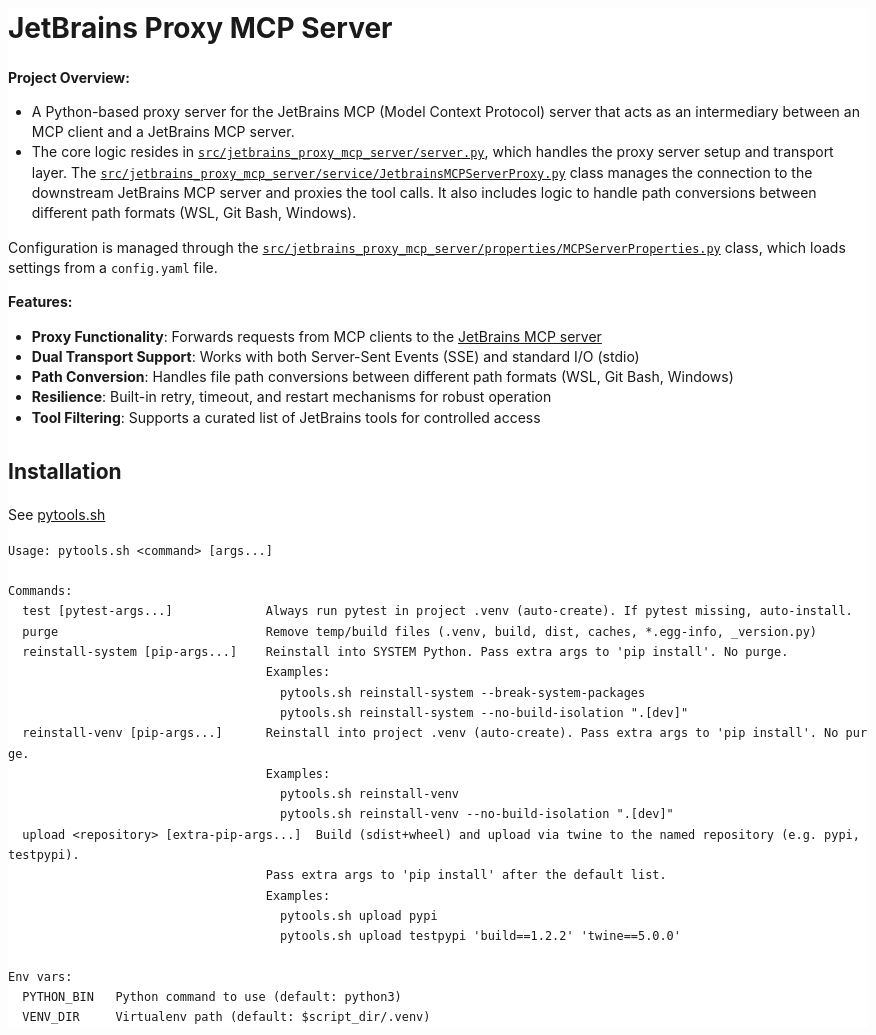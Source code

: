 # JetBrains Proxy MCP Server
**Project Overview:**

- A Python-based proxy server for the JetBrains MCP (Model Context Protocol) server that acts as an intermediary between an MCP client and a JetBrains MCP server.
- The core logic resides in [`src/jetbrains_proxy_mcp_server/server.py`][server.py],
  which handles the proxy server setup and transport layer.
  The [`src/jetbrains_proxy_mcp_server/service/JetbrainsMCPServerProxy.py`][JetbrainsMCPServerProxy]
  class manages the connection to the downstream JetBrains MCP server and proxies the tool calls.
  It also includes logic to handle path conversions between different path formats (WSL, Git Bash, Windows).

Configuration is managed through the [`src/jetbrains_proxy_mcp_server/properties/MCPServerProperties.py`][MCPServerProperties.py] class,
which loads settings from a `config.yaml` file.

**Features:**

- **Proxy Functionality**: Forwards requests from MCP clients to the [JetBrains MCP server][26071-mcp-server]
- **Dual Transport Support**: Works with both Server-Sent Events (SSE) and standard I/O (stdio)
- **Path Conversion**: Handles file path conversions between different path formats (WSL, Git Bash, Windows)
- **Resilience**: Built-in retry, timeout, and restart mechanisms for robust operation
- **Tool Filtering**: Supports a curated list of JetBrains tools for controlled access



## Installation
See [pytools.sh](pytools.sh)

```
Usage: pytools.sh <command> [args...]

Commands:
  test [pytest-args...]             Always run pytest in project .venv (auto-create). If pytest missing, auto-install.
  purge                             Remove temp/build files (.venv, build, dist, caches, *.egg-info, _version.py)
  reinstall-system [pip-args...]    Reinstall into SYSTEM Python. Pass extra args to 'pip install'. No purge.
                                    Examples:
                                      pytools.sh reinstall-system --break-system-packages
                                      pytools.sh reinstall-system --no-build-isolation ".[dev]"
  reinstall-venv [pip-args...]      Reinstall into project .venv (auto-create). Pass extra args to 'pip install'. No purge.
                                    Examples:
                                      pytools.sh reinstall-venv
                                      pytools.sh reinstall-venv --no-build-isolation ".[dev]"
  upload <repository> [extra-pip-args...]  Build (sdist+wheel) and upload via twine to the named repository (e.g. pypi, testpypi).
                                    Pass extra args to 'pip install' after the default list.
                                    Examples:
                                      pytools.sh upload pypi
                                      pytools.sh upload testpypi 'build==1.2.2' 'twine==5.0.0'

Env vars:
  PYTHON_BIN   Python command to use (default: python3)
  VENV_DIR     Virtualenv path (default: $script_dir/.venv)
```


[server.py]: src/jetbrains_proxy_mcp_server/server.py
[JetbrainsMCPServerProxy]: src/jetbrains_proxy_mcp_server/service/JetbrainsMCPServerProxy.py
[MCPServerProperties.py]: src/jetbrains_proxy_mcp_server/properties/MCPServerProperties.py
[JetbrainsMCPServer.py]: src/jetbrains_proxy_mcp_server/properties/JetbrainsMCPServer.py
[logger.py]: src/jetbrains_proxy_mcp_server/logger.py
[26071-mcp-server]: https://plugins.jetbrains.com/plugin/26071-mcp-server